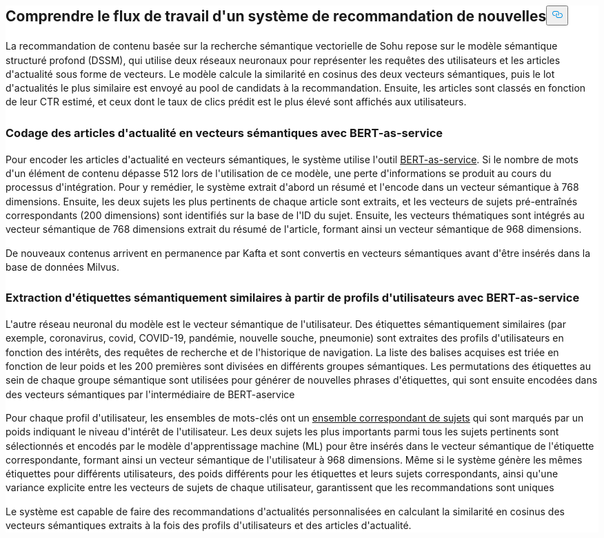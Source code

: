 <h2 id="Understanding-a-news-recommendation-system-workflow" class="common-anchor-header">Comprendre le flux de travail d'un système de recommandation de nouvelles<button data-href="#Understanding-a-news-recommendation-system-workflow" class="anchor-icon" translate="no">
      <svg translate="no"
        aria-hidden="true"
        focusable="false"
        height="20"
        version="1.1"
        viewBox="0 0 16 16"
        width="16"
      >
        <path
          fill="#0092E4"
          fill-rule="evenodd"
          d="M4 9h1v1H4c-1.5 0-3-1.69-3-3.5S2.55 3 4 3h4c1.45 0 3 1.69 3 3.5 0 1.41-.91 2.72-2 3.25V8.59c.58-.45 1-1.27 1-2.09C10 5.22 8.98 4 8 4H4c-.98 0-2 1.22-2 2.5S3 9 4 9zm9-3h-1v1h1c1 0 2 1.22 2 2.5S13.98 12 13 12H9c-.98 0-2-1.22-2-2.5 0-.83.42-1.64 1-2.09V6.25c-1.09.53-2 1.84-2 3.25C6 11.31 7.55 13 9 13h4c1.45 0 3-1.69 3-3.5S14.5 6 13 6z"
        ></path>
      </svg>
    </button></h2><p>La recommandation de contenu basée sur la recherche sémantique vectorielle de Sohu repose sur le modèle sémantique structuré profond (DSSM), qui utilise deux réseaux neuronaux pour représenter les requêtes des utilisateurs et les articles d'actualité sous forme de vecteurs. Le modèle calcule la similarité en cosinus des deux vecteurs sémantiques, puis le lot d'actualités le plus similaire est envoyé au pool de candidats à la recommandation. Ensuite, les articles sont classés en fonction de leur CTR estimé, et ceux dont le taux de clics prédit est le plus élevé sont affichés aux utilisateurs.</p>
<h3 id="Encoding-news-articles-into-semantic-vectors-with-BERT-as-service" class="common-anchor-header">Codage des articles d'actualité en vecteurs sémantiques avec BERT-as-service</h3><p>Pour encoder les articles d'actualité en vecteurs sémantiques, le système utilise l'outil <a href="https://github.com/hanxiao/bert-as-service.git">BERT-as-service</a>. Si le nombre de mots d'un élément de contenu dépasse 512 lors de l'utilisation de ce modèle, une perte d'informations se produit au cours du processus d'intégration. Pour y remédier, le système extrait d'abord un résumé et l'encode dans un vecteur sémantique à 768 dimensions. Ensuite, les deux sujets les plus pertinents de chaque article sont extraits, et les vecteurs de sujets pré-entraînés correspondants (200 dimensions) sont identifiés sur la base de l'ID du sujet. Ensuite, les vecteurs thématiques sont intégrés au vecteur sémantique de 768 dimensions extrait du résumé de l'article, formant ainsi un vecteur sémantique de 968 dimensions.</p>
<p>De nouveaux contenus arrivent en permanence par Kafta et sont convertis en vecteurs sémantiques avant d'être insérés dans la base de données Milvus.</p>
<h3 id="Extracting-semantically-similar-tags-from-user-profiles-with-BERT-as-service" class="common-anchor-header">Extraction d'étiquettes sémantiquement similaires à partir de profils d'utilisateurs avec BERT-as-service</h3><p>L'autre réseau neuronal du modèle est le vecteur sémantique de l'utilisateur. Des étiquettes sémantiquement similaires (par exemple, coronavirus, covid, COVID-19, pandémie, nouvelle souche, pneumonie) sont extraites des profils d'utilisateurs en fonction des intérêts, des requêtes de recherche et de l'historique de navigation. La liste des balises acquises est triée en fonction de leur poids et les 200 premières sont divisées en différents groupes sémantiques. Les permutations des étiquettes au sein de chaque groupe sémantique sont utilisées pour générer de nouvelles phrases d'étiquettes, qui sont ensuite encodées dans des vecteurs sémantiques par l'intermédiaire de BERT-aservice</p>
<p>Pour chaque profil d'utilisateur, les ensembles de mots-clés ont un <a href="https://github.com/baidu/Familia">ensemble correspondant de sujets</a> qui sont marqués par un poids indiquant le niveau d'intérêt de l'utilisateur. Les deux sujets les plus importants parmi tous les sujets pertinents sont sélectionnés et encodés par le modèle d'apprentissage machine (ML) pour être insérés dans le vecteur sémantique de l'étiquette correspondante, formant ainsi un vecteur sémantique de l'utilisateur à 968 dimensions. Même si le système génère les mêmes étiquettes pour différents utilisateurs, des poids différents pour les étiquettes et leurs sujets correspondants, ainsi qu'une variance explicite entre les vecteurs de sujets de chaque utilisateur, garantissent que les recommandations sont uniques</p>
<p>Le système est capable de faire des recommandations d'actualités personnalisées en calculant la similarité en cosinus des vecteurs sémantiques extraits à la fois des profils d'utilisateurs et des articles d'actualité.</p>
<p>
  